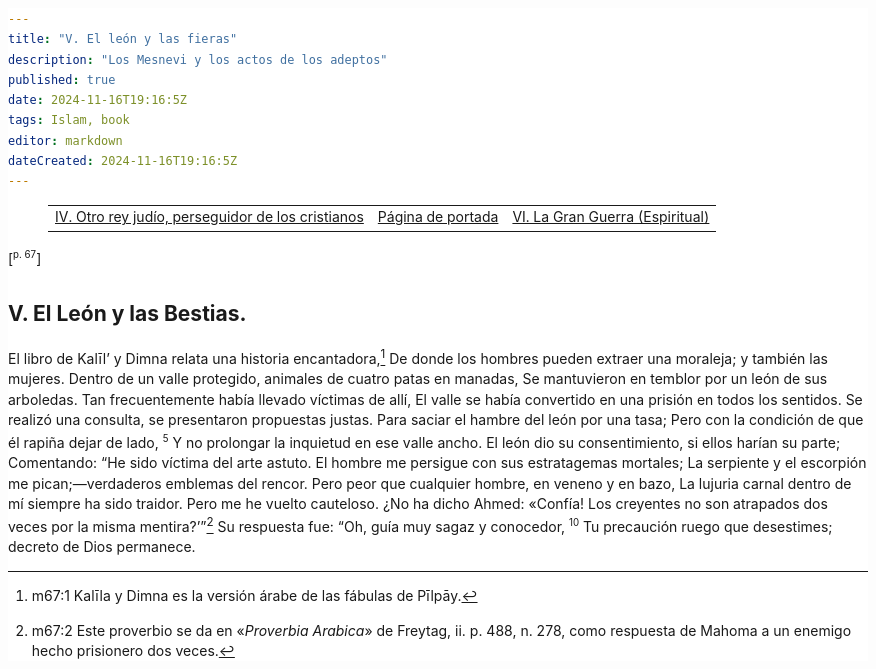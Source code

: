 ```yaml
---
title: "V. El león y las fieras"
description: "Los Mesnevi y los actos de los adeptos"
published: true
date: 2024-11-16T19:16:5Z
tags: Islam, book
editor: markdown
dateCreated: 2024-11-16T19:16:5Z
---
```


<figure class="table chapter-navigator">
  <table>
    <tbody>
      <tr>
        <td>
        <a href="/es/book/Islam/The_Mesnevi/Book_4">
          <span class="mdi mdi-arrow-left-drop-circle"></span><span class="pl-2">IV. Otro rey judío, perseguidor de los cristianos</span>
        </a>
        </td>
        <td>
        <a href="/es/book/Islam/The_Mesnevi">
          <span class="mdi mdi-book-open-variant"></span><span class="pl-2">Página de portada</span>
        </a>
        </td>
        <td>
        <a href="/es/book/Islam/The_Mesnevi/Book_6">
          <span class="pr-2">VI. La Gran Guerra (Espiritual)</span><span class="mdi mdi-arrow-right-drop-circle"></span>
        </a>
        </td>
      </tr>
    </tbody>
  </table>
</figure>

<span id="p67">[<sup><small>p. 67</small></sup>]</span>

## V. El León y las Bestias.

El libro de Kalīl’ y Dimna relata una historia encantadora,[^135]
De donde los hombres pueden extraer una moraleja; y también las mujeres.
Dentro de un valle protegido, animales de cuatro patas en manadas,
Se mantuvieron en temblor por un león de sus arboledas.
Tan frecuentemente había llevado víctimas de allí,
El valle se había convertido en una prisión en todos los sentidos.
Se realizó una consulta, se presentaron propuestas justas.
Para saciar el hambre del león por una tasa;
Pero con la condición de que él rapiña dejar de lado,
<sup id="v5"><small>5</small></sup> Y no prolongar la inquietud en ese valle ancho.
El león dio su consentimiento, si ellos harían su parte;
Comentando: “He sido víctima del arte astuto.
El hombre me persigue con sus estratagemas mortales;
La serpiente y el escorpión me pican;—verdaderos emblemas del rencor.
Pero peor que cualquier hombre, en veneno y en bazo,
La lujuria carnal dentro de mí siempre ha sido traidor.
Pero me he vuelto cauteloso. ¿No ha dicho Ahmed: «Confía!
Los creyentes no son atrapados dos veces por la misma mentira?’”[^136]
Su respuesta fue: “Oh, guía muy sagaz y conocedor,
<sup id="v10"><small>10</small></sup> Tu precaución ruego que desestimes; decreto de Dios permanece.


[^135]: m67:1 Kalīla y Dimna es la versión árabe de las fábulas de Pīlpāy.
[^136]: m67:2 Este proverbio se da en «_Proverbia Arabica_» de Freytag, ii. p. 488, n. 278, como respuesta de Mahoma a un enemigo hecho prisionero dos veces.
[^137]: m68:1 Equivale a atar un caballo, «Mantén tu pólvora seca».
[^138]: m68:2 El original dice: «_El que gana es amigo de Dios_.»
[^139]: m68:3 El original dice: «_Huye de la serpiente y se encuentra con un dragón_.»
[^140]: m69:1 Las palabras tal como aparecen en el original, en árabe, no están en el Corán.
[^141]: m70:1 Un gallo que canta fuera de temporada, en la noche.
[^142]: m70:2 Corán xiv. 47.
[^143]: m71:1 Azrā’īl, el ángel de la muerte, que toma las almas de los hombres.
[^144]: m71:2 Se relata en el Corán, en xxi. 81 y xxxiv. 11, que Salomón poseía poder sobre el viento.
[^145]: m72:1 En el Corán iii. 47 y viii. 30, Dios es llamado «el mejor de los estratagemas».
[^146]: m72:2 No encuentro este proverbio en «_Proverbia_» de Freytag.
[^147]: m73:1 Corán ii. 15.
[^148]: m73:2 Véase Corán xlviii. 29; lix. 8; y lxxiii. 20.
[^149]: m75:1 En el Corán ii. 29, se da el relato de esto. Compárese con Génesis ii. 19.
[^150]: m75:2; ¿Era Satanás este ermitaño muy viejo? Su tentación exitosa fue el bozal. El original dice «_becerro_», donde he dicho «_niño;_»—es decir, Adán, cuando fue creado por primera vez. Instruido por Dios, nombró todas las cosas, lo que los ángeles no pudieron hacer, y por eso fueron silenciados.
[^151]: m75:3 La historia del perro de los Durmientes se cuenta en el Corán xviii. 27-21.
[^152]: m76:1 El nombre persa para la liebre es «_oreja de asno;_» de ahí el juego de palabras.
[^153]: m79:1 La «tabla oculta» de los decretos de Dios; mencionado en el Corán lxxxv. 22.
[^154]: m79:2 En el «árbol de loto extremo» en el cielo más alto, en la noche de la ascensión. Gabriel no pudo ir más allá. Mahoma continuó, hacia la presencia de Dios.
[^155]: m79:3 La palabra que significa «compulsión» también significa «reducción» en sentido quirúrgico, y «álgebra» matemáticamente.
[^156]: m79:4 «Burāq» es el nombre del corcel angelical en el que Mahoma subió al cielo en su viaje nocturno. No se encuentra en el Corán.
[^157]: m80:1 «La luna se partió» en dos como señal de la proximidad del día del juicio. Corán liv. 1.
[^158]: m82:1 El nombre de Mahoma aparece en la mayoría de las monedas musulmanas.
[^159]: m82:2 Se considera que Mahoma es el complemento de todos los profetas.
[^160]: m84:1 Corán ii. 151.
[^161]: m84:2 No en «_Proverbia_» de Freytag.
[^162]: m85:1 Véase nota en el Prefacio del Autor y Capítulo vi. en las Anécdotas.
[^163]: m87:1 Los comentaristas del Corán xxi. 69, mencionan el mosquito de Nimrod.
[^164]: m87:2 Corán xxviii. 5, menciona a Amán con el Faraón.
[^165]: m87:3 Se dice que creyó a Satanás en lugar de a Abraham.
[^166]: m88:1 El traductor se ha aventurado a acuñar las expresiones «_singlottismo_», «_synglottista_» y «_sincardismo_» como ejemplos de toda una clase utilizada en persa.
[^167]: m90:1 Un título que designa a Adán, quien nombró todas las cosas.
[^168]: m91:1 Corán ii. 29.
[^169]: m91:2 Omar.
[^170]: m91:3 Una cláusula muy dudosa; puede traducirse: «_Tú estás conmigo_».
[^171]: m91:4 Adán, en la mayoría de los idiomas, ha llegado a significar _hombre_.
[^172]: m92:1 El Corán ii. 33, menciona simplemente una «planta caulescente»; «trigo» es una de varias glosas de los comentaristas, como nuestra «manzana».
[^173]: m92:2 El Corán vii. 22, hace que Adán confiese el pecado con contrición, junto con Eva, mereciendo así el perdón final de Dios.
[^174]: m96:1 Corán cx. 1.
[^175]: m98:1 Evidentemente el nombre de un rival.
[^176]: m99:1 Éstos son espiritualistas santos, derviches verdaderos y piadosos.